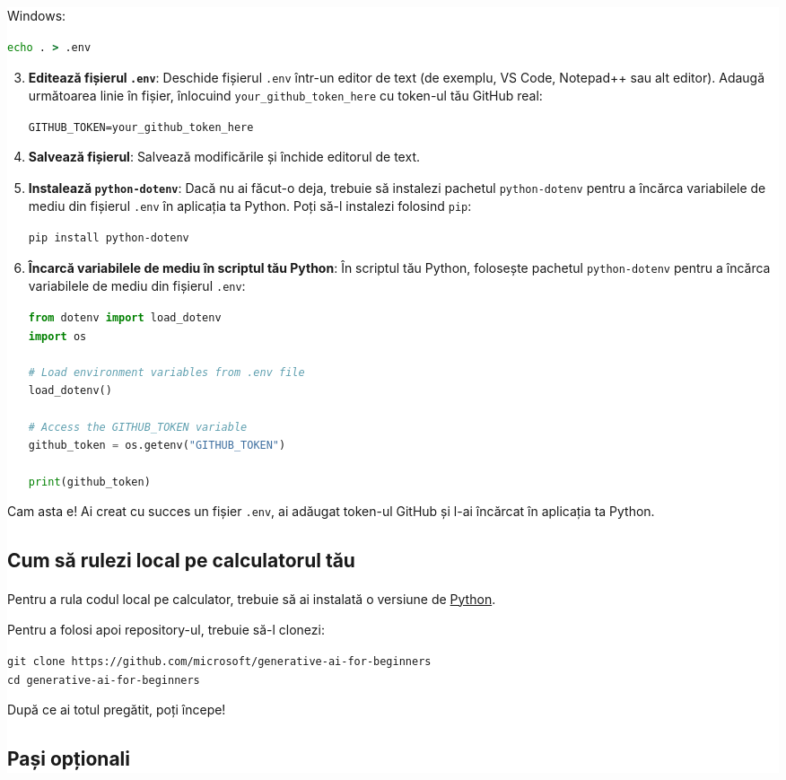    Windows:

   ```cmd
   echo . > .env
   ```

3. **Editează fișierul `.env`**: Deschide fișierul `.env` într-un editor de text (de exemplu, VS Code, Notepad++ sau alt editor). Adaugă următoarea linie în fișier, înlocuind `your_github_token_here` cu token-ul tău GitHub real:

   ```env
   GITHUB_TOKEN=your_github_token_here
   ```

4. **Salvează fișierul**: Salvează modificările și închide editorul de text.

5. **Instalează `python-dotenv`**: Dacă nu ai făcut-o deja, trebuie să instalezi pachetul `python-dotenv` pentru a încărca variabilele de mediu din fișierul `.env` în aplicația ta Python. Poți să-l instalezi folosind `pip`:

   ```bash
   pip install python-dotenv
   ```

6. **Încarcă variabilele de mediu în scriptul tău Python**: În scriptul tău Python, folosește pachetul `python-dotenv` pentru a încărca variabilele de mediu din fișierul `.env`:

   ```python
   from dotenv import load_dotenv
   import os

   # Load environment variables from .env file
   load_dotenv()

   # Access the GITHUB_TOKEN variable
   github_token = os.getenv("GITHUB_TOKEN")

   print(github_token)
   ```

Cam asta e! Ai creat cu succes un fișier `.env`, ai adăugat token-ul GitHub și l-ai încărcat în aplicația ta Python.

## Cum să rulezi local pe calculatorul tău

Pentru a rula codul local pe calculator, trebuie să ai instalată o versiune de [Python](https://www.python.org/downloads/?WT.mc_id=academic-105485-koreyst).

Pentru a folosi apoi repository-ul, trebuie să-l clonezi:

```shell
git clone https://github.com/microsoft/generative-ai-for-beginners
cd generative-ai-for-beginners
```

După ce ai totul pregătit, poți începe!

## Pași opționali
